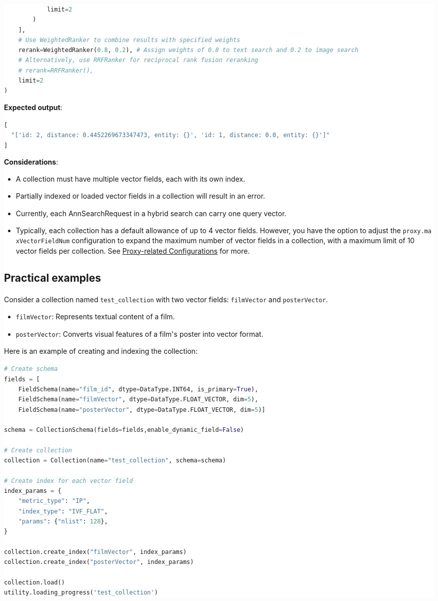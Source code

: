 ```python
            limit=2
        )
    ],
    # Use WeightedRanker to combine results with specified weights
    rerank=WeightedRanker(0.8, 0.2), # Assign weights of 0.8 to text search and 0.2 to image search
    # Alternatively, use RRFRanker for reciprocal rank fusion reranking
    # rerank=RRFRanker(),
    limit=2
)
```

__Expected output__:

```python
[
  "['id: 2, distance: 0.4452269673347473, entity: {}', 'id: 1, distance: 0.0, entity: {}']"
]
```

__Considerations__:

- A collection must have multiple vector fields, each with its own index.

- Partially indexed or loaded vector fields in a collection will result in an error.

- Currently, each AnnSearchRequest in a hybrid search can carry one query vector.

- Typically, each collection has a default allowance of up to 4 vector fields. However, you have the option to adjust the `proxy.maxVectorFieldNum` configuration to expand the maximum number of vector fields in a collection, with a maximum limit of 10 vector fields per collection. See [Proxy-related Configurations](https://milvus.io/docs/configure_proxy.md#Proxy-related-Configurations) for more.

## Practical examples 

Consider a collection named `test_collection` with two vector fields: `filmVector` and `posterVector`.

- `filmVector`: Represents textual content of a film.

- `posterVector`: Converts visual features of a film's poster into vector format.

Here is an example of creating and indexing the collection:

```python
# Create schema
fields = [
    FieldSchema(name="film_id", dtype=DataType.INT64, is_primary=True),
    FieldSchema(name="filmVector", dtype=DataType.FLOAT_VECTOR, dim=5),
    FieldSchema(name="posterVector", dtype=DataType.FLOAT_VECTOR, dim=5)]

schema = CollectionSchema(fields=fields,enable_dynamic_field=False)

# Create collection
collection = Collection(name="test_collection", schema=schema)

# Create index for each vector field
index_params = {
    "metric_type": "IP",
    "index_type": "IVF_FLAT",
    "params": {"nlist": 128},
}

collection.create_index("filmVector", index_params)
collection.create_index("posterVector", index_params)

collection.load()
utility.loading_progress('test_collection')

```